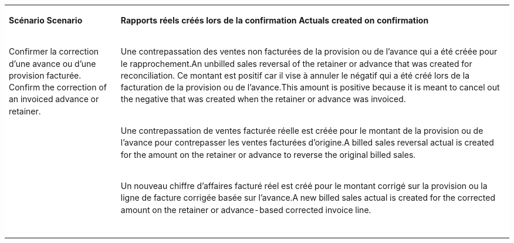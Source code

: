 <table border="0" cellspacing="0" cellpadding="0">
    <tbody>
        <tr>
            <td width="216" valign="top">
                <p><span data-ttu-id="2dfe2-124">
                    <strong>Scénario</strong>
                </span><span class="sxs-lookup"><span data-stu-id="2dfe2-124">
                    <strong>Scenario</strong>
                </span></span></p>
            </td>
            <td width="808" valign="top">
                <p><span data-ttu-id="2dfe2-125">
                    <strong>Rapports réels créés lors de la confirmation</strong>
                </span><span class="sxs-lookup"><span data-stu-id="2dfe2-125">
                    <strong>Actuals created on confirmation</strong>
                </span></span></p>
            </td>
        </tr>
        <tr>
            <td width="216" rowspan="4" valign="top">
                <p>
<span data-ttu-id="2dfe2-126">Confirmer la correction d’une avance ou d’une provision facturée.<strong></strong>
                </span><span class="sxs-lookup"><span data-stu-id="2dfe2-126">Confirm the correction of an invoiced advance or retainer.<strong></strong>
                </span></span></p>
            </td>
            <td width="408" valign="top">
                <p>
<span data-ttu-id="2dfe2-127">Une contrepassation des ventes non facturées de la provision ou de l’avance qui a été créée pour le rapprochement.</span><span class="sxs-lookup"><span data-stu-id="2dfe2-127">An unbilled sales reversal of the retainer or advance that was created for reconciliation.</span></span> <span data-ttu-id="2dfe2-128">Ce montant est positif car il vise à annuler le négatif qui a été créé lors de la facturation de la provision ou de l’avance.</span><span class="sxs-lookup"><span data-stu-id="2dfe2-128">This amount is positive because it is meant to cancel out the negative that was created when the retainer or advance was invoiced.</span></span>
                </p>
            </td>
        </tr>
        <tr>
            <td width="408" valign="top">
                <p>
<span data-ttu-id="2dfe2-129">Une contrepassation de ventes facturée réelle est créée pour le montant de la provision ou de l’avance pour contrepasser les ventes facturées d’origine.</span><span class="sxs-lookup"><span data-stu-id="2dfe2-129">A billed sales reversal actual is created for the amount on the retainer or advance to reverse the original billed sales.</span></span>
                </p>
            </td>
        </tr>
        <tr>
            <td width="408" valign="top">
                <p>
<span data-ttu-id="2dfe2-130">Un nouveau chiffre d’affaires facturé réel est créé pour le montant corrigé sur la provision ou la ligne de facture corrigée basée sur l’avance.</span><span class="sxs-lookup"><span data-stu-id="2dfe2-130">A new billed sales actual is created for the corrected amount on the retainer or advance-based corrected invoice line.</span></span>
                </p>
            </td>
        </tr>
        <tr>
            <td width="408" valign="top">
                <p>
